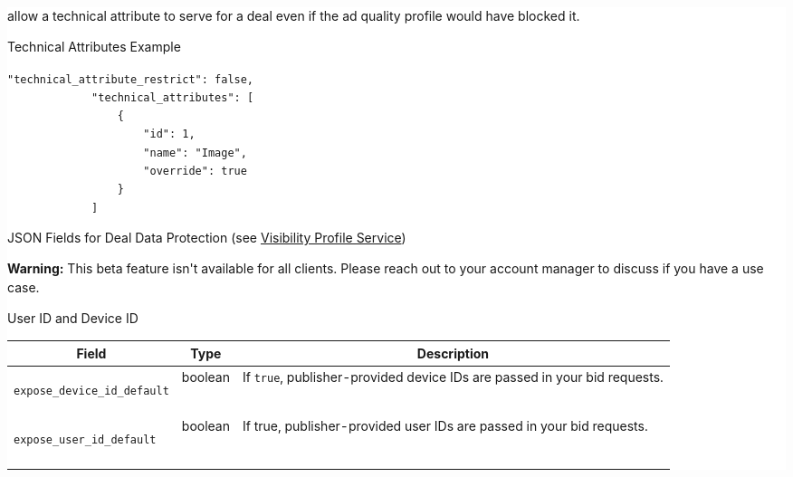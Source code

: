 allow a technical attribute to serve for a deal even if the ad quality
profile would have blocked it.</td>
</tr>
</tbody>
</table>

Technical Attributes Example  

``` pre
"technical_attribute_restrict": false,
             "technical_attributes": [
                 {
                     "id": 1,
                     "name": "Image",
                     "override": true
                 }
             ]
```

JSON Fields for Deal Data Protection (see <a
href="visibility-profile-service.md"
class="xref" target="_blank">Visibility Profile Service</a>)  



<b>Warning:</b> This beta feature isn't
available for all clients. Please reach out to your account manager to
discuss if you have a use case.



User ID and Device ID

<table class="table">
<thead class="thead">
<tr class="header row">
<th id="ID-00002da1__section_bn2_tjp_swb__entry__143"
class="entry colsep-1 rowsep-1">Field</th>
<th id="ID-00002da1__section_bn2_tjp_swb__entry__144"
class="entry colsep-1 rowsep-1">Type</th>
<th id="ID-00002da1__section_bn2_tjp_swb__entry__145"
class="entry colsep-1 rowsep-1">Description</th>
</tr>
</thead>
<tbody class="tbody">
<tr class="odd row">
<td class="entry colsep-1 rowsep-1"
headers="ID-00002da1__section_bn2_tjp_swb__entry__143"><pre
class="pre codeblock"><code>expose_device_id_default</code></pre></td>
<td class="entry colsep-1 rowsep-1"
headers="ID-00002da1__section_bn2_tjp_swb__entry__144">boolean</td>
<td class="entry colsep-1 rowsep-1"
headers="ID-00002da1__section_bn2_tjp_swb__entry__145">If <code
class="ph codeph">true</code>, publisher-provided device IDs are passed
in your bid requests.</td>
</tr>
<tr class="even row">
<td class="entry colsep-1 rowsep-1"
headers="ID-00002da1__section_bn2_tjp_swb__entry__143"><pre
class="pre codeblock"><code>expose_user_id_default</code></pre></td>
<td class="entry colsep-1 rowsep-1"
headers="ID-00002da1__section_bn2_tjp_swb__entry__144">boolean</td>
<td class="entry colsep-1 rowsep-1"
headers="ID-00002da1__section_bn2_tjp_swb__entry__145">If true,
publisher-provided user IDs are passed in your bid requests.</td>
</tr>
<tr class="odd row">
<td class="entry colsep-1 rowsep-1"